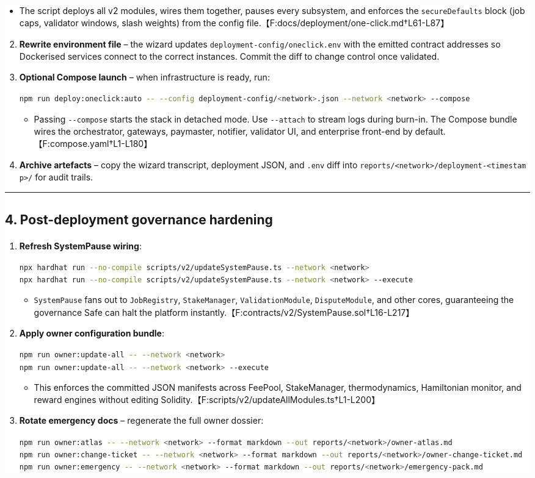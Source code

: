    - The script deploys all v2 modules, wires them together, pauses every
     subsystem, and enforces the `secureDefaults` block (job caps, validator
     windows, slash weights) from the config file.【F:docs/deployment/one-click.md†L61-L87】

2. **Rewrite environment file** – the wizard updates `deployment-config/oneclick.env`
   with the emitted contract addresses so Dockerised services connect to the
   correct instances. Commit the diff to change control once validated.

3. **Optional Compose launch** – when infrastructure is ready, run:

   ```bash
   npm run deploy:oneclick:auto -- --config deployment-config/<network>.json --network <network> --compose
   ```

   - Passing `--compose` starts the stack in detached mode. Use `--attach` to
     stream logs during burn-in. The Compose bundle wires the orchestrator,
     gateways, paymaster, notifier, validator UI, and enterprise front-end by
     default.【F:compose.yaml†L1-L180】

4. **Archive artefacts** – copy the wizard transcript, deployment JSON, and `.env`
   diff into `reports/<network>/deployment-<timestamp>/` for audit trails.

---

## 4. Post-deployment governance hardening

1. **Refresh SystemPause wiring**:

   ```bash
   npx hardhat run --no-compile scripts/v2/updateSystemPause.ts --network <network>
   npx hardhat run --no-compile scripts/v2/updateSystemPause.ts --network <network> --execute
   ```

   - `SystemPause` fans out to `JobRegistry`, `StakeManager`, `ValidationModule`,
     `DisputeModule`, and other cores, guaranteeing the governance Safe can halt
     the platform instantly.【F:contracts/v2/SystemPause.sol†L16-L217】

2. **Apply owner configuration bundle**:

   ```bash
   npm run owner:update-all -- --network <network>
   npm run owner:update-all -- --network <network> --execute
   ```

   - This enforces the committed JSON manifests across FeePool, StakeManager,
     thermodynamics, Hamiltonian monitor, and reward engines without editing
     Solidity.【F:scripts/v2/updateAllModules.ts†L1-L200】

3. **Rotate emergency docs** – regenerate the full owner dossier:

   ```bash
   npm run owner:atlas -- --network <network> --format markdown --out reports/<network>/owner-atlas.md
   npm run owner:change-ticket -- --network <network> --format markdown --out reports/<network>/owner-change-ticket.md
   npm run owner:emergency -- --network <network> --format markdown --out reports/<network>/emergency-pack.md
   ```
